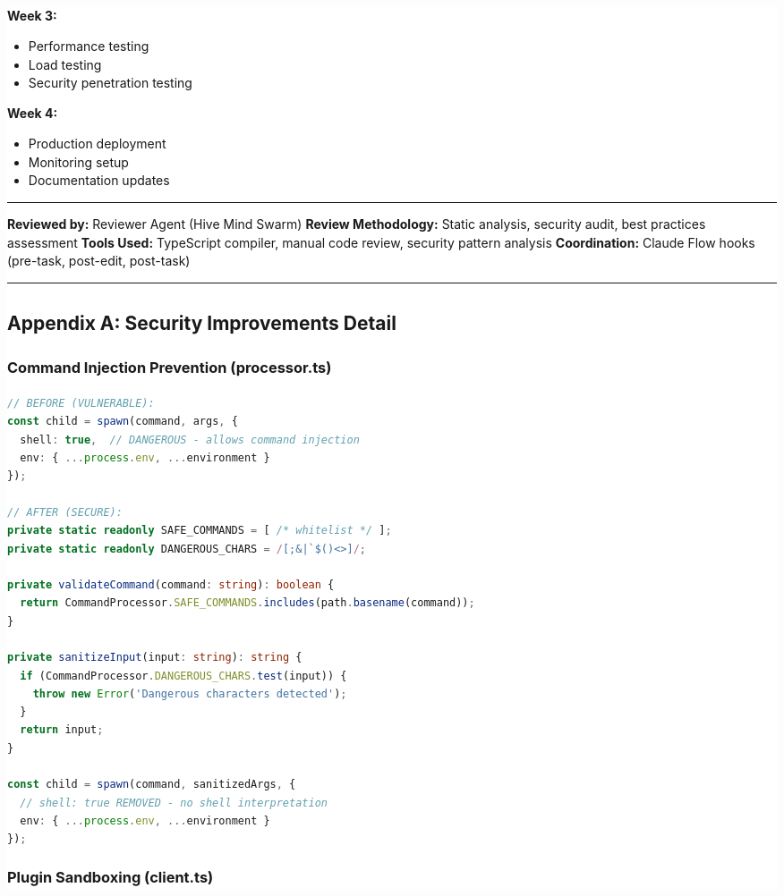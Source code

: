 **Week 3:**
- Performance testing
- Load testing
- Security penetration testing

**Week 4:**
- Production deployment
- Monitoring setup
- Documentation updates

---

**Reviewed by:** Reviewer Agent (Hive Mind Swarm)
**Review Methodology:** Static analysis, security audit, best practices assessment
**Tools Used:** TypeScript compiler, manual code review, security pattern analysis
**Coordination:** Claude Flow hooks (pre-task, post-edit, post-task)

---

## Appendix A: Security Improvements Detail

### Command Injection Prevention (processor.ts)

```typescript
// BEFORE (VULNERABLE):
const child = spawn(command, args, {
  shell: true,  // DANGEROUS - allows command injection
  env: { ...process.env, ...environment }
});

// AFTER (SECURE):
private static readonly SAFE_COMMANDS = [ /* whitelist */ ];
private static readonly DANGEROUS_CHARS = /[;&|`$()<>]/;

private validateCommand(command: string): boolean {
  return CommandProcessor.SAFE_COMMANDS.includes(path.basename(command));
}

private sanitizeInput(input: string): string {
  if (CommandProcessor.DANGEROUS_CHARS.test(input)) {
    throw new Error('Dangerous characters detected');
  }
  return input;
}

const child = spawn(command, sanitizedArgs, {
  // shell: true REMOVED - no shell interpretation
  env: { ...process.env, ...environment }
});
```

### Plugin Sandboxing (client.ts)
